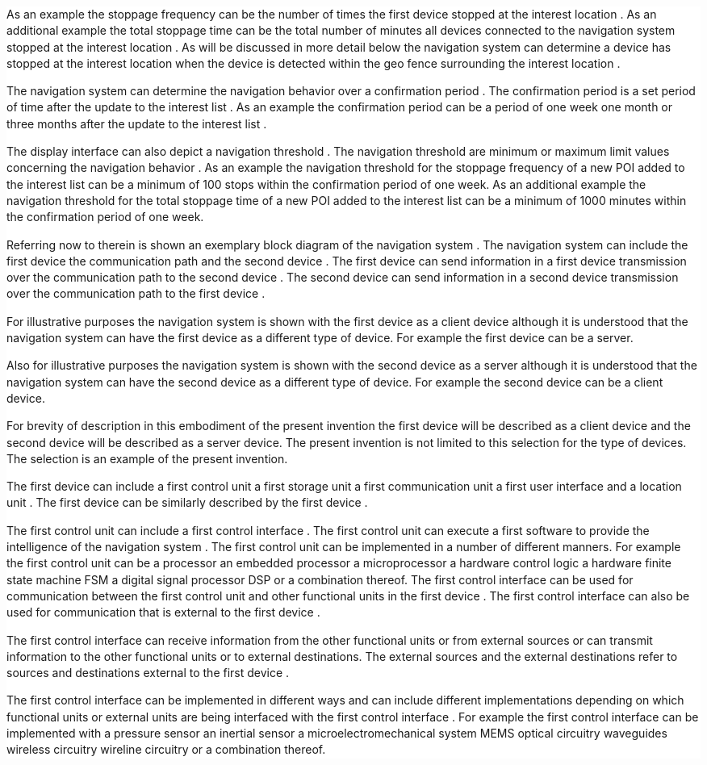 As an example the stoppage frequency can be the number of times the first device stopped at the interest location . As an additional example the total stoppage time can be the total number of minutes all devices connected to the navigation system stopped at the interest location . As will be discussed in more detail below the navigation system can determine a device has stopped at the interest location when the device is detected within the geo fence surrounding the interest location .

The navigation system can determine the navigation behavior over a confirmation period . The confirmation period is a set period of time after the update to the interest list . As an example the confirmation period can be a period of one week one month or three months after the update to the interest list .

The display interface can also depict a navigation threshold . The navigation threshold are minimum or maximum limit values concerning the navigation behavior . As an example the navigation threshold for the stoppage frequency of a new POI added to the interest list can be a minimum of 100 stops within the confirmation period of one week. As an additional example the navigation threshold for the total stoppage time of a new POI added to the interest list can be a minimum of 1000 minutes within the confirmation period of one week.

Referring now to therein is shown an exemplary block diagram of the navigation system . The navigation system can include the first device the communication path and the second device . The first device can send information in a first device transmission over the communication path to the second device . The second device can send information in a second device transmission over the communication path to the first device .

For illustrative purposes the navigation system is shown with the first device as a client device although it is understood that the navigation system can have the first device as a different type of device. For example the first device can be a server.

Also for illustrative purposes the navigation system is shown with the second device as a server although it is understood that the navigation system can have the second device as a different type of device. For example the second device can be a client device.

For brevity of description in this embodiment of the present invention the first device will be described as a client device and the second device will be described as a server device. The present invention is not limited to this selection for the type of devices. The selection is an example of the present invention.

The first device can include a first control unit a first storage unit a first communication unit a first user interface and a location unit . The first device can be similarly described by the first device .

The first control unit can include a first control interface . The first control unit can execute a first software to provide the intelligence of the navigation system . The first control unit can be implemented in a number of different manners. For example the first control unit can be a processor an embedded processor a microprocessor a hardware control logic a hardware finite state machine FSM a digital signal processor DSP or a combination thereof. The first control interface can be used for communication between the first control unit and other functional units in the first device . The first control interface can also be used for communication that is external to the first device .

The first control interface can receive information from the other functional units or from external sources or can transmit information to the other functional units or to external destinations. The external sources and the external destinations refer to sources and destinations external to the first device .

The first control interface can be implemented in different ways and can include different implementations depending on which functional units or external units are being interfaced with the first control interface . For example the first control interface can be implemented with a pressure sensor an inertial sensor a microelectromechanical system MEMS optical circuitry waveguides wireless circuitry wireline circuitry or a combination thereof.

